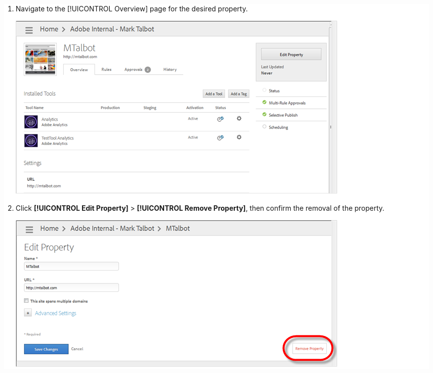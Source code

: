 1. Navigate to the [!UICONTROL Overview] page for the desired property.

   ![](assets/remove_property.png)

1. Click **[!UICONTROL Edit Property]** > **[!UICONTROL Remove Property]**, then confirm the removal of the property.

   ![Step Result](assets/remove_property_2.png)

